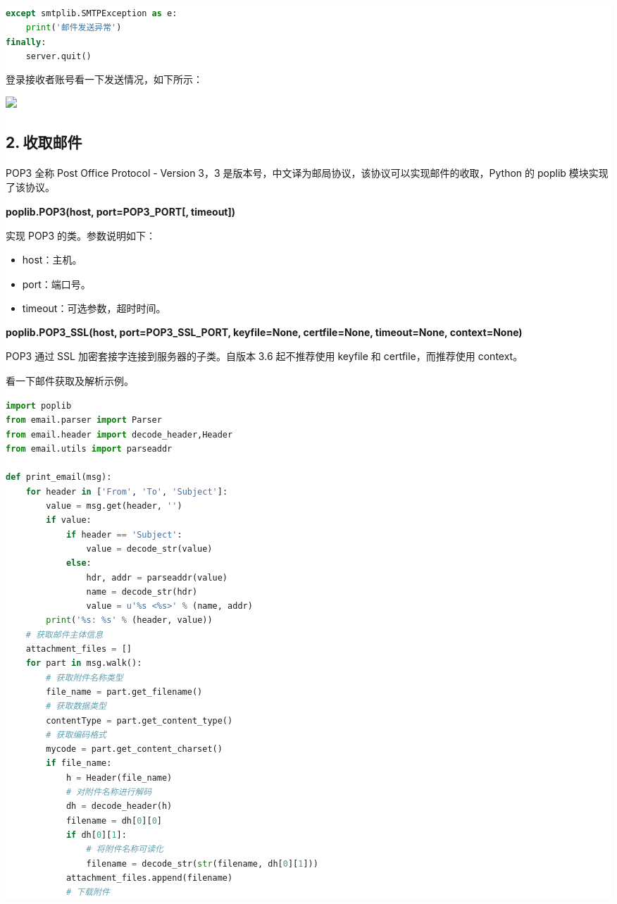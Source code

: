 ```python
except smtplib.SMTPException as e:
    print('邮件发送异常')
finally:
    server.quit()
```

登录接收者账号看一下发送情况，如下所示：

![](https://img-blog.csdnimg.cn/2020021220484687.PNG)

## 2. 收取邮件

POP3 全称 Post Office Protocol - Version 3，3 是版本号，中文译为邮局协议，该协议可以实现邮件的收取，Python 的 poplib 模块实现了该协议。

**poplib.POP3(host, port=POP3_PORT[, timeout])**

实现 POP3 的类。参数说明如下：

* host：主机。

* port：端口号。

* timeout：可选参数，超时时间。

**poplib.POP3_SSL(host, port=POP3_SSL_PORT, keyfile=None, certfile=None, timeout=None, context=None)**

POP3 通过 SSL 加密套接字连接到服务器的子类。自版本 3.6 起不推荐使用 keyfile 和 certfile，而推荐使用 context。

看一下邮件获取及解析示例。

```python
import poplib
from email.parser import Parser
from email.header import decode_header,Header
from email.utils import parseaddr

def print_email(msg):
    for header in ['From', 'To', 'Subject']:
        value = msg.get(header, '')
        if value:
            if header == 'Subject':
                value = decode_str(value)
            else:
                hdr, addr = parseaddr(value)
                name = decode_str(hdr)
                value = u'%s <%s>' % (name, addr)
        print('%s: %s' % (header, value))
    # 获取邮件主体信息
    attachment_files = []
    for part in msg.walk():
        # 获取附件名称类型
        file_name = part.get_filename()
        # 获取数据类型
        contentType = part.get_content_type()
        # 获取编码格式
        mycode = part.get_content_charset()
        if file_name:
            h = Header(file_name)
            # 对附件名称进行解码
            dh = decode_header(h)
            filename = dh[0][0]
            if dh[0][1]:
                # 将附件名称可读化
                filename = decode_str(str(filename, dh[0][1]))
            attachment_files.append(filename)
            # 下载附件
```